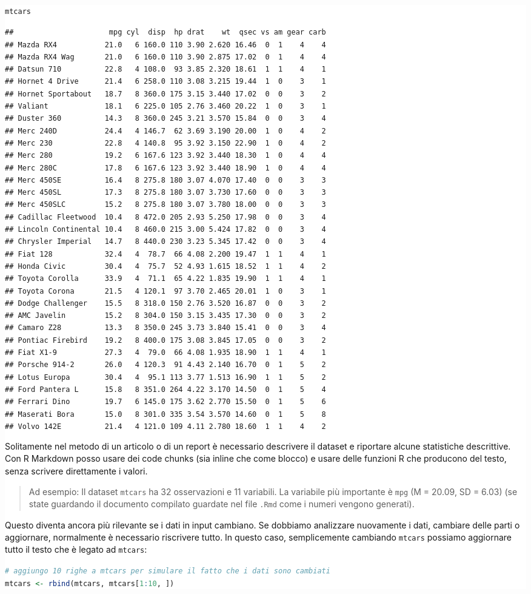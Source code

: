 ```r
mtcars
```

```
##                      mpg cyl  disp  hp drat    wt  qsec vs am gear carb
## Mazda RX4           21.0   6 160.0 110 3.90 2.620 16.46  0  1    4    4
## Mazda RX4 Wag       21.0   6 160.0 110 3.90 2.875 17.02  0  1    4    4
## Datsun 710          22.8   4 108.0  93 3.85 2.320 18.61  1  1    4    1
## Hornet 4 Drive      21.4   6 258.0 110 3.08 3.215 19.44  1  0    3    1
## Hornet Sportabout   18.7   8 360.0 175 3.15 3.440 17.02  0  0    3    2
## Valiant             18.1   6 225.0 105 2.76 3.460 20.22  1  0    3    1
## Duster 360          14.3   8 360.0 245 3.21 3.570 15.84  0  0    3    4
## Merc 240D           24.4   4 146.7  62 3.69 3.190 20.00  1  0    4    2
## Merc 230            22.8   4 140.8  95 3.92 3.150 22.90  1  0    4    2
## Merc 280            19.2   6 167.6 123 3.92 3.440 18.30  1  0    4    4
## Merc 280C           17.8   6 167.6 123 3.92 3.440 18.90  1  0    4    4
## Merc 450SE          16.4   8 275.8 180 3.07 4.070 17.40  0  0    3    3
## Merc 450SL          17.3   8 275.8 180 3.07 3.730 17.60  0  0    3    3
## Merc 450SLC         15.2   8 275.8 180 3.07 3.780 18.00  0  0    3    3
## Cadillac Fleetwood  10.4   8 472.0 205 2.93 5.250 17.98  0  0    3    4
## Lincoln Continental 10.4   8 460.0 215 3.00 5.424 17.82  0  0    3    4
## Chrysler Imperial   14.7   8 440.0 230 3.23 5.345 17.42  0  0    3    4
## Fiat 128            32.4   4  78.7  66 4.08 2.200 19.47  1  1    4    1
## Honda Civic         30.4   4  75.7  52 4.93 1.615 18.52  1  1    4    2
## Toyota Corolla      33.9   4  71.1  65 4.22 1.835 19.90  1  1    4    1
## Toyota Corona       21.5   4 120.1  97 3.70 2.465 20.01  1  0    3    1
## Dodge Challenger    15.5   8 318.0 150 2.76 3.520 16.87  0  0    3    2
## AMC Javelin         15.2   8 304.0 150 3.15 3.435 17.30  0  0    3    2
## Camaro Z28          13.3   8 350.0 245 3.73 3.840 15.41  0  0    3    4
## Pontiac Firebird    19.2   8 400.0 175 3.08 3.845 17.05  0  0    3    2
## Fiat X1-9           27.3   4  79.0  66 4.08 1.935 18.90  1  1    4    1
## Porsche 914-2       26.0   4 120.3  91 4.43 2.140 16.70  0  1    5    2
## Lotus Europa        30.4   4  95.1 113 3.77 1.513 16.90  1  1    5    2
## Ford Pantera L      15.8   8 351.0 264 4.22 3.170 14.50  0  1    5    4
## Ferrari Dino        19.7   6 145.0 175 3.62 2.770 15.50  0  1    5    6
## Maserati Bora       15.0   8 301.0 335 3.54 3.570 14.60  0  1    5    8
## Volvo 142E          21.4   4 121.0 109 4.11 2.780 18.60  1  1    4    2
```

Solitamente nel metodo di un articolo o di un report è necessario descrivere il dataset e riportare alcune statistiche descrittive. Con R Markdown posso usare dei code chunks (sia inline che come blocco) e usare delle funzioni R che producono del testo, senza scrivere direttamente i valori.

> Ad esempio: Il dataset `mtcars` ha 32 osservazioni e 11 variabili. La variabile più importante è `mpg` (M = 20.09, SD = 6.03) (se state guardando il documento compilato guardate nel file `.Rmd` come i numeri vengono generati).

Questo diventa ancora più rilevante se i dati in input cambiano. Se dobbiamo analizzare nuovamente i dati, cambiare delle parti o aggiornare, normalmente è necessario riscrivere tutto. In questo caso, semplicemente cambiando `mtcars` possiamo aggiornare tutto il testo che è legato ad `mtcars`:


```r
# aggiungo 10 righe a mtcars per simulare il fatto che i dati sono cambiati
mtcars <- rbind(mtcars, mtcars[1:10, ])
```
